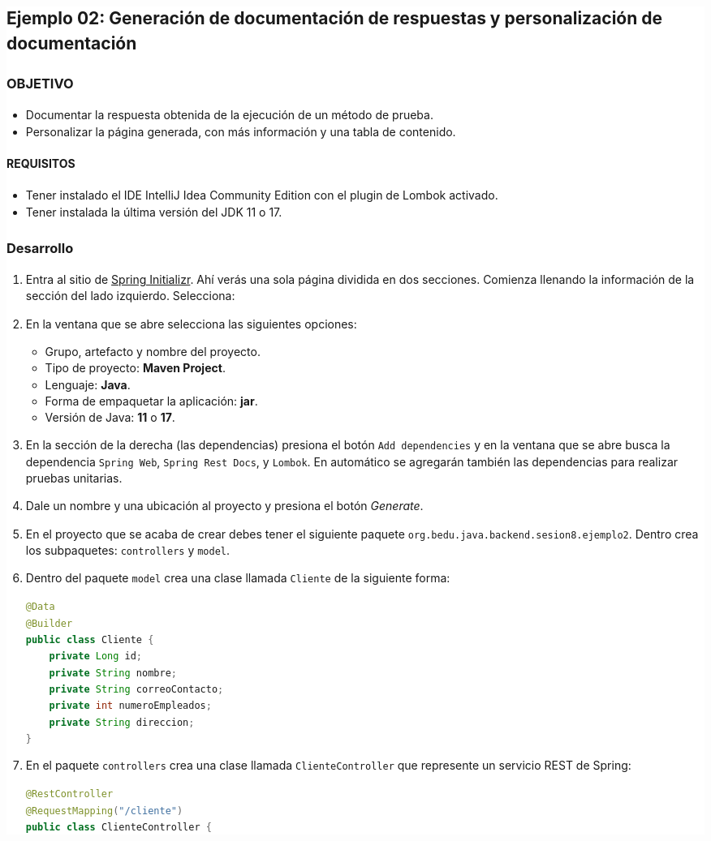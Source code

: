 ## Ejemplo 02: Generación de documentación de respuestas y personalización de documentación

### OBJETIVO

- Documentar la respuesta obtenida de la ejecución de un método de prueba.
- Personalizar la página generada, con más información y una tabla de contenido.


#### REQUISITOS
- Tener instalado el IDE IntelliJ Idea Community Edition con el plugin de Lombok activado.
- Tener instalada la última versión del JDK 11 o 17.


### Desarrollo

1. Entra al sitio de <a href="https://start.spring.io/" target="_blank">Spring Initializr</a>. Ahí verás una sola página dividida en dos secciones. Comienza llenando la información de la sección del lado izquierdo. Selecciona:

2. En la ventana que se abre selecciona las siguientes opciones:
    - Grupo, artefacto y nombre del proyecto.
    - Tipo de proyecto: **Maven Project**.
    - Lenguaje: **Java**.
    - Forma de empaquetar la aplicación: **jar**.
    - Versión de Java: **11** o **17**.

3. En la sección de la derecha (las dependencias) presiona el botón `Add dependencies` y en la ventana que se abre busca la dependencia `Spring Web`, `Spring Rest Docs`, y `Lombok`. En automático se agregarán también las dependencias para realizar pruebas unitarias.

4. Dale un nombre y una ubicación al proyecto y presiona el botón *Generate*.

5. En el proyecto que se acaba de crear debes tener el siguiente paquete `org.bedu.java.backend.sesion8.ejemplo2`. Dentro crea los subpaquetes: `controllers` y `model`.

6. Dentro del paquete `model` crea una clase llamada `Cliente` de la siguiente forma:

    ```java
    @Data
    @Builder
    public class Cliente {
        private Long id;
        private String nombre;
        private String correoContacto;
        private int numeroEmpleados;
        private String direccion;
    }

    ```

7. En el paquete `controllers` crea una clase llamada `ClienteController` que represente un servicio REST de Spring:

    ```java
    @RestController
    @RequestMapping("/cliente")
    public class ClienteController {
